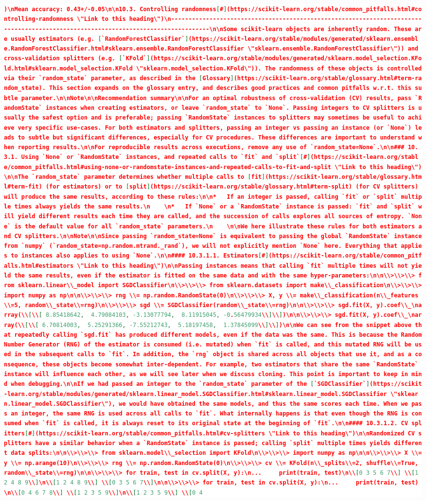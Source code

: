 ```json
)\nMean accuracy: 0.43+/-0.05\n\n10.3. Controlling randomness[#](https://scikit-learn.org/stable/common_pitfalls.html#controlling-randomness \"Link to this heading\")\n-----------------------------------------------------------------------------------------------------------------------------------\n\nSome scikit-learn objects are inherently random. These are usually estimators (e.g. [`RandomForestClassifier`](https://scikit-learn.org/stable/modules/generated/sklearn.ensemble.RandomForestClassifier.html#sklearn.ensemble.RandomForestClassifier \"sklearn.ensemble.RandomForestClassifier\")) and cross-validation splitters (e.g. [`KFold`](https://scikit-learn.org/stable/modules/generated/sklearn.model_selection.KFold.html#sklearn.model_selection.KFold \"sklearn.model_selection.KFold\")). The randomness of these objects is controlled via their `random_state` parameter, as described in the [Glossary](https://scikit-learn.org/stable/glossary.html#term-random_state). This section expands on the glossary entry, and describes good practices and common pitfalls w.r.t. this subtle parameter.\n\nNote\n\nRecommendation summary\n\nFor an optimal robustness of cross-validation (CV) results, pass `RandomState` instances when creating estimators, or leave `random_state` to `None`. Passing integers to CV splitters is usually the safest option and is preferable; passing `RandomState` instances to splitters may sometimes be useful to achieve very specific use-cases. For both estimators and splitters, passing an integer vs passing an instance (or `None`) leads to subtle but significant differences, especially for CV procedures. These differences are important to understand when reporting results.\n\nFor reproducible results across executions, remove any use of `random_state=None`.\n\n### 10.3.1. Using `None` or `RandomState` instances, and repeated calls to `fit` and `split`[#](https://scikit-learn.org/stable/common_pitfalls.html#using-none-or-randomstate-instances-and-repeated-calls-to-fit-and-split \"Link to this heading\")\n\nThe `random_state` parameter determines whether multiple calls to [fit](https://scikit-learn.org/stable/glossary.html#term-fit) (for estimators) or to [split](https://scikit-learn.org/stable/glossary.html#term-split) (for CV splitters) will produce the same results, according to these rules:\n\n*   If an integer is passed, calling `fit` or `split` multiple times always yields the same results.\n    \n*   If `None` or a `RandomState` instance is passed: `fit` and `split` will yield different results each time they are called, and the succession of calls explores all sources of entropy. `None` is the default value for all `random_state` parameters.\n    \n\nWe here illustrate these rules for both estimators and CV splitters.\n\nNote\n\nSince passing `random_state=None` is equivalent to passing the global `RandomState` instance from `numpy` (`random_state=np.random.mtrand._rand`), we will not explicitly mention `None` here. Everything that applies to instances also applies to using `None`.\n\n#### 10.3.1.1. Estimators[#](https://scikit-learn.org/stable/common_pitfalls.html#estimators \"Link to this heading\")\n\nPassing instances means that calling `fit` multiple times will not yield the same results, even if the estimator is fitted on the same data and with the same hyper-parameters:\n\n\\>\\>\\> from sklearn.linear\\_model import SGDClassifier\n\\>\\>\\> from sklearn.datasets import make\\_classification\n\\>\\>\\> import numpy as np\n\n\\>\\>\\> rng \\= np.random.RandomState(0)\n\\>\\>\\> X, y \\= make\\_classification(n\\_features\\=5, random\\_state\\=rng)\n\\>\\>\\> sgd \\= SGDClassifier(random\\_state\\=rng)\n\n\\>\\>\\> sgd.fit(X, y).coef\\_\narray(\\[\\[ 8.85418642,  4.79084103, -3.13077794,  8.11915045, -0.56479934\\]\\])\n\n\\>\\>\\> sgd.fit(X, y).coef\\_\narray(\\[\\[ 6.70814003,  5.25291366, -7.55212743,  5.18197458,  1.37845099\\]\\])\n\nWe can see from the snippet above that repeatedly calling `sgd.fit` has produced different models, even if the data was the same. This is because the Random Number Generator (RNG) of the estimator is consumed (i.e. mutated) when `fit` is called, and this mutated RNG will be used in the subsequent calls to `fit`. In addition, the `rng` object is shared across all objects that use it, and as a consequence, these objects become somewhat inter-dependent. For example, two estimators that share the same `RandomState` instance will influence each other, as we will see later when we discuss cloning. This point is important to keep in mind when debugging.\n\nIf we had passed an integer to the `random_state` parameter of the [`SGDClassifier`](https://scikit-learn.org/stable/modules/generated/sklearn.linear_model.SGDClassifier.html#sklearn.linear_model.SGDClassifier \"sklearn.linear_model.SGDClassifier\"), we would have obtained the same models, and thus the same scores each time. When we pass an integer, the same RNG is used across all calls to `fit`. What internally happens is that even though the RNG is consumed when `fit` is called, it is always reset to its original state at the beginning of `fit`.\n\n#### 10.3.1.2. CV splitters[#](https://scikit-learn.org/stable/common_pitfalls.html#cv-splitters \"Link to this heading\")\n\nRandomized CV splitters have a similar behavior when a `RandomState` instance is passed; calling `split` multiple times yields different data splits:\n\n\\>\\>\\> from sklearn.model\\_selection import KFold\n\\>\\>\\> import numpy as np\n\n\\>\\>\\> X \\= y \\= np.arange(10)\n\\>\\>\\> rng \\= np.random.RandomState(0)\n\\>\\>\\> cv \\= KFold(n\\_splits\\=2, shuffle\\=True, random\\_state\\=rng)\n\n\\>\\>\\> for train, test in cv.split(X, y):\n...     print(train, test)\n\\[0 3 5 6 7\\] \\[1 2 4 8 9\\]\n\\[1 2 4 8 9\\] \\[0 3 5 6 7\\]\n\n\\>\\>\\> for train, test in cv.split(X, y):\n...     print(train, test)\n\\[0 4 6 7 8\\] \\[1 2 3 5 9\\]\n\\[1 2 3 5 9\\] \\[0 4
```